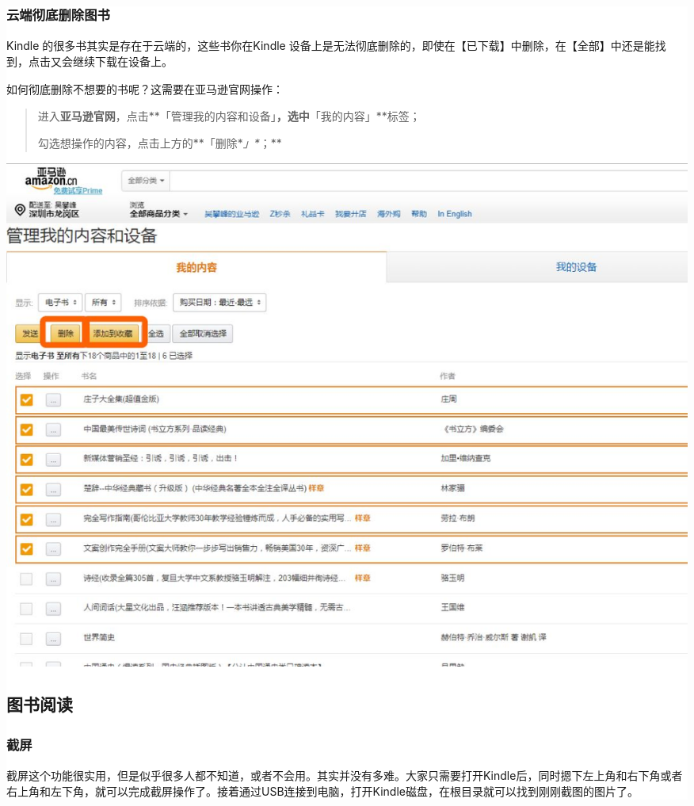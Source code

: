 
### 云端彻底删除图书

Kindle 的很多书其实是存在于云端的，这些书你在Kindle 设备上是无法彻底删除的，即使在【已下载】中删除，在【全部】中还是能找到，点击又会继续下载在设备上。

如何彻底删除不想要的书呢？这需要在亚马逊官网操作：

> 进入**亚马逊官网**，点击**「管理我的内容和设备」**，选中**「我的内容」**标签；
>
> 勾选想操作的内容，点击上方的**「删除\**」\**；**

![](https://raw.githubusercontent.com/zzhm/zzhm.github.io/images/hexo/20200920114813.jpeg)

## 图书阅读

### 截屏

截屏这个功能很实用，但是似乎很多人都不知道，或者不会用。其实并没有多难。大家只需要打开Kindle后，同时摁下左上角和右下角或者右上角和左下角，就可以完成截屏操作了。接着通过USB连接到电脑，打开Kindle磁盘，在根目录就可以找到刚刚截图的图片了。

